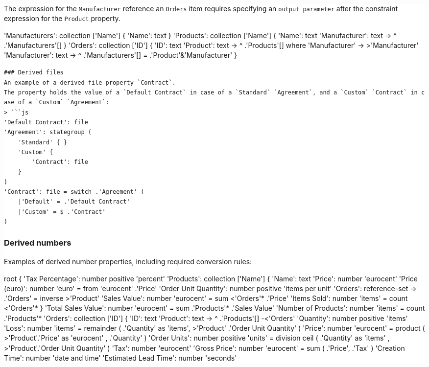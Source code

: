 The expression for the `Manufacturer` reference an `Orders` item requires specifying an [`output parameter`](#output-parameters-legacy)
after the constraint expression for the `Product` property.

> ```js
'Manufacturers': collection ['Name'] { 'Name': text }
'Products': collection ['Name'] {
    'Name': text
    'Manufacturer': text -> ^ .'Manufacturers'[]
}
'Orders': collection ['ID'] {
    'ID': text
    'Product': text -> ^ .'Products'[]
        where 'Manufacturer' -> >'Manufacturer'
    'Manufacturer': text -> ^ .'Manufacturers'[] = .'Product'&'Manufacturer'
}
```
### Derived files
An example of a derived file property `Contract`.
The property holds the value of a `Default Contract` in case of a `Standard` `Agreement`, and a `Custom` `Contract` in case of a `Custom` `Agreement`:
> ```js
'Default Contract': file
'Agreement': stategroup (
    'Standard' { }
    'Custom' {
        'Contract': file
    }
)
'Contract': file = switch .'Agreement' (
    |'Default' = .'Default Contract'
    |'Custom' = $ .'Contract'
)
```
### Derived numbers
Examples of derived number properties, including required conversion rules:

> ```js
root {
    'Tax Percentage': number positive 'percent'
    'Products': collection ['Name'] {
        'Name': text
        'Price': number 'eurocent'
        'Price (euro)': number 'euro' = from 'eurocent' .'Price'
        'Order Unit Quantity': number positive 'items per unit'
        'Orders': reference-set -> .'Orders' = inverse >'Product'
        'Sales Value': number 'eurocent' = sum <'Orders'* .'Price'
        'Items Sold': number 'items' = count <'Orders'*
    }
    'Total Sales Value': number 'eurocent' = sum .'Products'* .'Sales Value'
    'Number of Products': number 'items' = count .'Products'*
    'Orders': collection ['ID'] {
        'ID': text
        'Product': text -> ^ .'Products'[] -<'Orders'
        'Quantity': number positive 'items'
        'Loss': number 'items' = remainder ( .'Quantity' as 'items', >'Product' .'Order Unit Quantity' )
        'Price': number 'eurocent' = product ( >'Product'.'Price' as 'eurocent' , .'Quantity' )
        'Order Units': number positive 'units' = division ceil ( .'Quantity' as 'items' , >'Product'.'Order Unit Quantity' )
        'Tax': number 'eurocent'
        'Gross Price': number 'eurocent' = sum ( .'Price', .'Tax' )
        'Creation Time': number 'date and time'
        'Estimated Lead Time': number 'seconds'